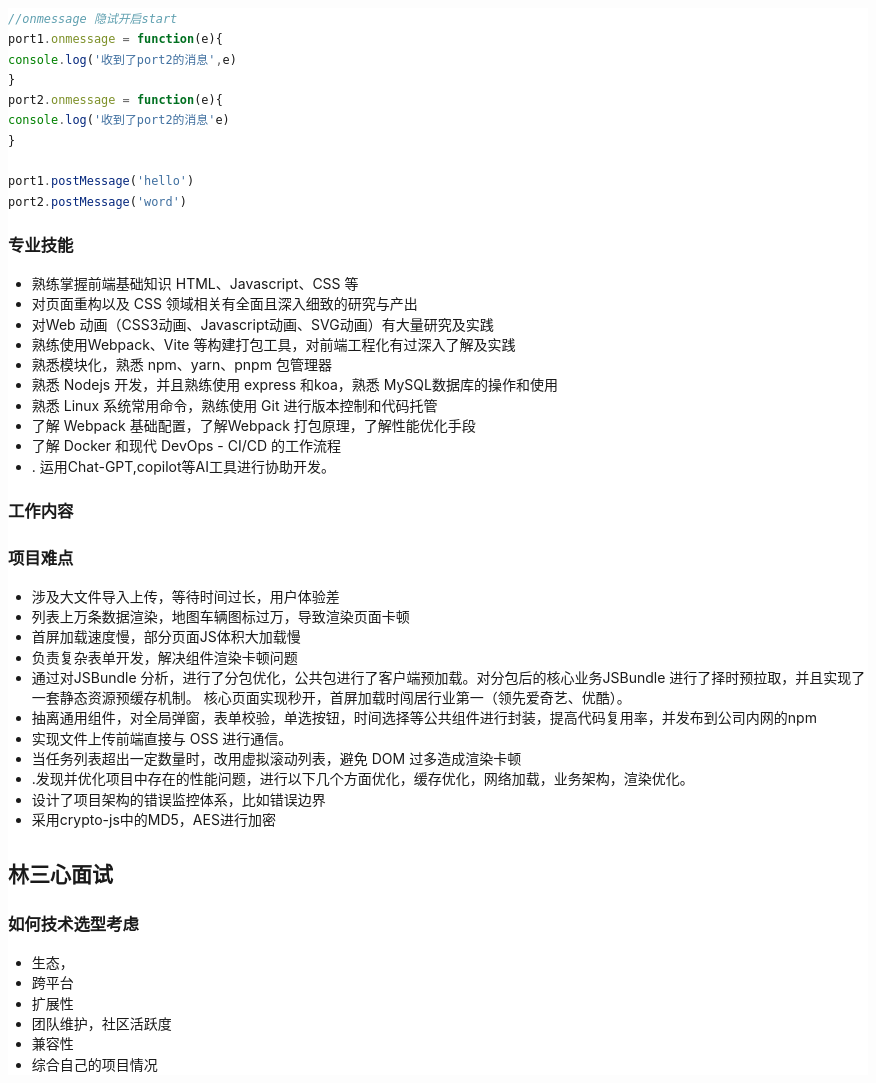 ```js
//onmessage 隐试开启start
port1.onmessage = function(e){
console.log('收到了port2的消息',e)
}
port2.onmessage = function(e){
console.log('收到了port2的消息'e)
}

port1.postMessage('hello')
port2.postMessage('word')
```

### 专业技能

- 熟练掌握前端基础知识 HTML、Javascript、CSS 等
- 对页面重构以及 CSS 领域相关有全面且深入细致的研究与产出
- 对Web 动画（CSS3动画、Javascript动画、SVG动画）有大量研究及实践
- 熟练使用Webpack、Vite 等构建打包工具，对前端工程化有过深入了解及实践
- 熟悉模块化，熟悉 npm、yarn、pnpm 包管理器
- 熟悉 Nodejs 开发，并且熟练使用 express 和koa，熟悉 MySQL数据库的操作和使用
- 熟悉 Linux 系统常用命令，熟练使用 Git 进行版本控制和代码托管
- 了解 Webpack 基础配置，了解Webpack 打包原理，了解性能优化手段
- 了解 Docker 和现代 DevOps - CI/CD 的工作流程
- . 运用Chat-GPT,copilot等AI工具进行协助开发。

### 工作内容

### 项目难点

- 涉及大文件导入上传，等待时间过长，用户体验差
- 列表上万条数据渲染，地图车辆图标过万，导致渲染页面卡顿
- 首屏加载速度慢，部分页面JS体积大加载慢
- 负责复杂表单开发，解决组件渲染卡顿问题
- 通过对JSBundle 分析，进行了分包优化，公共包进行了客户端预加载。对分包后的核心业务JSBundle 进行了择时预拉取，并且实现了一套静态资源预缓存机制。
核心页面实现秒开，首屏加载时闯居行业第一（领先爱奇艺、优酷）。
- 抽离通用组件，对全局弹窗，表单校验，单选按钮，时间选择等公共组件进行封装，提高代码复用率，并发布到公司内网的npm
- 实现文件上传前端直接与 OSS 进行通信。
- 当任务列表超出一定数量时，改用虚拟滚动列表，避免 DOM 过多造成渲染卡顿
- .发现并优化项目中存在的性能问题，进行以下几个方面优化，缓存优化，网络加载，业务架构，渲染优化。
- 设计了项目架构的错误监控体系，比如错误边界
- 采用crypto-js中的MD5，AES进行加密

## 林三心面试

### 如何技术选型考虑

- 生态，
- 跨平台
- 扩展性
- 团队维护，社区活跃度
- 兼容性
- 综合自己的项目情况
